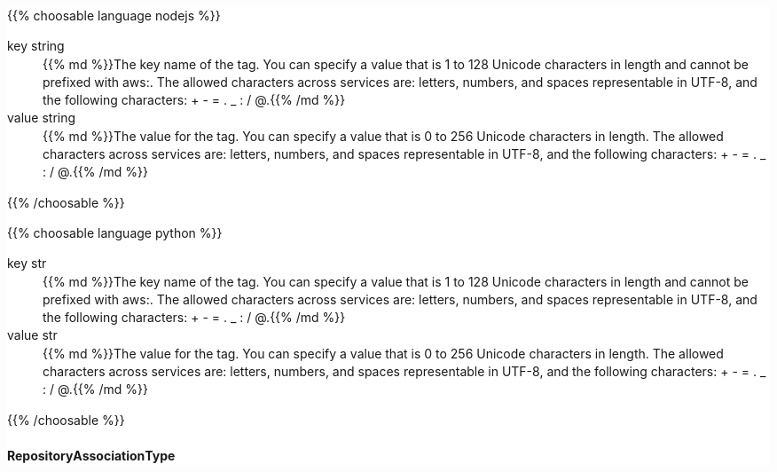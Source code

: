 {{% choosable language nodejs %}}
<dl class="resources-properties"><dt class="property-required"
            title="Required">
        <span id="key_nodejs">
<a href="#key_nodejs" style="color: inherit; text-decoration: inherit;">key</a>
</span>
        <span class="property-indicator"></span>
        <span class="property-type">string</span>
    </dt>
    <dd>{{% md %}}The key name of the tag. You can specify a value that is 1 to 128 Unicode characters in length and cannot be prefixed with aws:. The allowed characters across services are: letters, numbers, and spaces representable in UTF-8, and the following characters: + - = . _ : / @.{{% /md %}}</dd><dt class="property-required"
            title="Required">
        <span id="value_nodejs">
<a href="#value_nodejs" style="color: inherit; text-decoration: inherit;">value</a>
</span>
        <span class="property-indicator"></span>
        <span class="property-type">string</span>
    </dt>
    <dd>{{% md %}}The value for the tag. You can specify a value that is 0 to 256 Unicode characters in length. The allowed characters across services are: letters, numbers, and spaces representable in UTF-8, and the following characters: + - = . _ : / @.{{% /md %}}</dd></dl>
{{% /choosable %}}

{{% choosable language python %}}
<dl class="resources-properties"><dt class="property-required"
            title="Required">
        <span id="key_python">
<a href="#key_python" style="color: inherit; text-decoration: inherit;">key</a>
</span>
        <span class="property-indicator"></span>
        <span class="property-type">str</span>
    </dt>
    <dd>{{% md %}}The key name of the tag. You can specify a value that is 1 to 128 Unicode characters in length and cannot be prefixed with aws:. The allowed characters across services are: letters, numbers, and spaces representable in UTF-8, and the following characters: + - = . _ : / @.{{% /md %}}</dd><dt class="property-required"
            title="Required">
        <span id="value_python">
<a href="#value_python" style="color: inherit; text-decoration: inherit;">value</a>
</span>
        <span class="property-indicator"></span>
        <span class="property-type">str</span>
    </dt>
    <dd>{{% md %}}The value for the tag. You can specify a value that is 0 to 256 Unicode characters in length. The allowed characters across services are: letters, numbers, and spaces representable in UTF-8, and the following characters: + - = . _ : / @.{{% /md %}}</dd></dl>
{{% /choosable %}}

<h4 id="repositoryassociationtype">Repository<wbr>Association<wbr>Type</h4>
